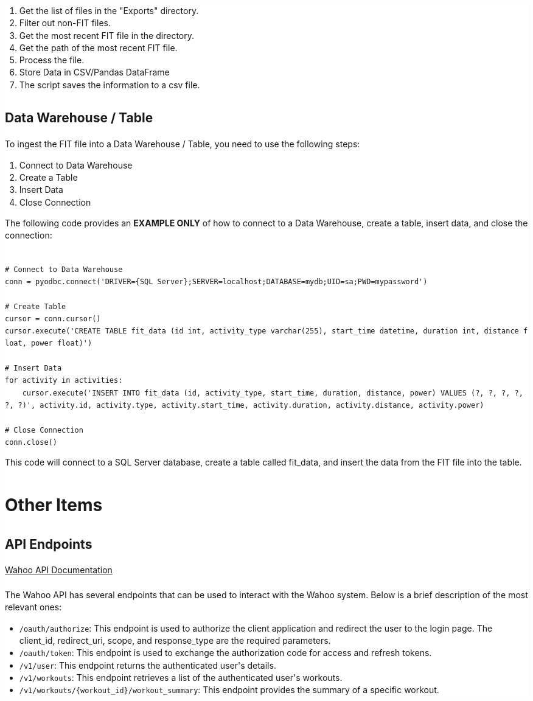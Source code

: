 1. Get the list of files in the "Exports" directory.
2. Filter out non-FIT files.
3. Get the most recent FIT file in the directory.
4. Get the path of the most recent FIT file.
5. Process the file.
6. Store Data in CSV/Pandas DataFrame
7. The script saves the information to a csv file.

## Data Warehouse / Table
To ingest the FIT file into a Data Warehouse / Table, you need to use the following steps:

1. Connect to Data Warehouse
2. Create a Table
3. Insert Data
4. Close Connection

The following code provides an **EXAMPLE ONLY** of how to connect to a Data Warehouse, create a table, insert data, and close the connection:

````{Python}

# Connect to Data Warehouse
conn = pyodbc.connect('DRIVER={SQL Server};SERVER=localhost;DATABASE=mydb;UID=sa;PWD=mypassword')

# Create Table
cursor = conn.cursor()
cursor.execute('CREATE TABLE fit_data (id int, activity_type varchar(255), start_time datetime, duration int, distance float, power float)')

# Insert Data
for activity in activities:
    cursor.execute('INSERT INTO fit_data (id, activity_type, start_time, duration, distance, power) VALUES (?, ?, ?, ?, ?, ?)', activity.id, activity.type, activity.start_time, activity.duration, activity.distance, activity.power)

# Close Connection
conn.close()
````
This code will connect to a SQL Server database, create a table called fit_data, and insert the data from the FIT file into the table.

# Other Items

## API Endpoints
[Wahoo API Documentation](https://cloud-api.wahooligan.com/#introduction)<br><br>
The Wahoo API has several endpoints that can be used to interact with the Wahoo system. Below is a brief description of the most relevant ones:

- `/oauth/authorize`: This endpoint is used to authorize the client application and redirect the user to the login page. The client_id, redirect_uri, scope, and response_type are the required parameters.
- `/oauth/token`: This endpoint is used to exchange the authorization code for access and refresh tokens.
- `/v1/user`: This endpoint returns the authenticated user's details.
- `/v1/workouts`: This endpoint retrieves a list of the authenticated user's workouts.
- `/v1/workouts/{workout_id}/workout_summary`: This endpoint provides the summary of a specific workout.

